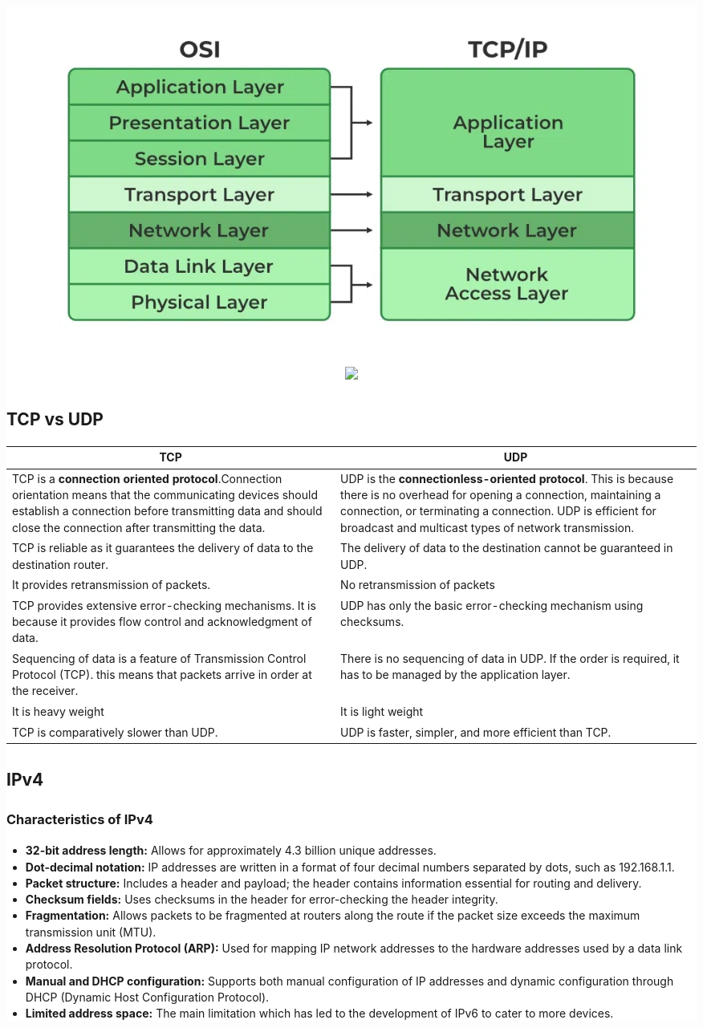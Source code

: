 <p align="center"><img src="Images/OSI-vs-TCP-vs-Hybrid-2.webp" width="" height=""></p>

<p align="center"><img src="Images/download1.avif" width="" height=""></p>

## TCP vs UDP
|TCP|UDP|
|-|-|
|TCP is a **connection oriented protocol**.Connection orientation means that the communicating devices should establish a connection before transmitting data and should close the connection after transmitting the data.|UDP is the **connectionless-oriented protocol**. This is because there is no overhead for opening a connection, maintaining a connection, or terminating a connection. UDP is efficient for broadcast and multicast types of network transmission.|
|TCP is reliable as it guarantees the delivery of data to the destination router.|The delivery of data to the destination cannot be guaranteed in UDP.|
|It provides retransmission of packets.|No retransmission of packets|
|TCP provides extensive error-checking mechanisms. It is because it provides flow control and acknowledgment of data.|UDP has only the basic error-checking mechanism using checksums.|
|Sequencing of data is a feature of Transmission Control Protocol (TCP). this means that packets arrive in order at the receiver.|There is no sequencing of data in UDP. If the order is required, it has to be managed by the application layer.|
|It is heavy weight|It is light weight|
|TCP is comparatively slower than UDP.|UDP is faster, simpler, and more efficient than TCP.|

## IPv4

### Characteristics of IPv4
- **32-bit address length:** Allows for approximately 4.3 billion unique addresses.
- **Dot-decimal notation:** IP addresses are written in a format of four decimal numbers separated by dots, such as 192.168.1.1.
- **Packet structure:** Includes a header and payload; the header contains information essential for routing and delivery.
- **Checksum fields:** Uses checksums in the header for error-checking the header integrity.
- **Fragmentation:** Allows packets to be fragmented at routers along the route if the packet size exceeds the maximum transmission unit (MTU).
- **Address Resolution Protocol (ARP):** Used for mapping IP network addresses to the hardware addresses used by a data link protocol.
- **Manual and DHCP configuration:** Supports both manual configuration of IP addresses and dynamic configuration through DHCP (Dynamic Host Configuration Protocol).
- **Limited address space:** The main limitation which has led to the development of IPv6 to cater to more devices.